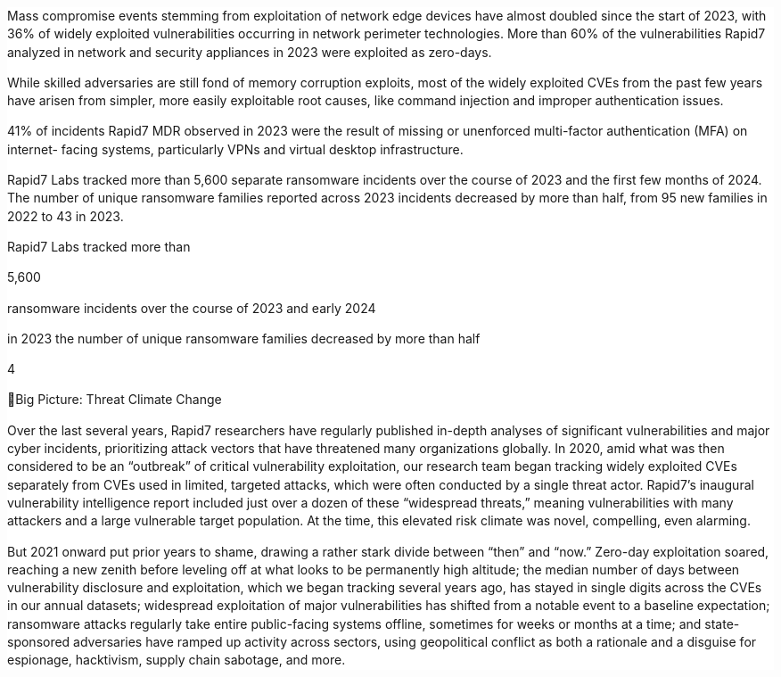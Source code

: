 Mass compromise events stemming from exploitation of network edge 
devices have almost doubled since the start of 2023, with 36% of widely 
exploited vulnerabilities occurring in network perimeter technologies. 
More than 60% of the vulnerabilities Rapid7 analyzed in network and 
security appliances in 2023 were exploited as zero\-days. 

While skilled adversaries are still fond of memory corruption exploits, 
most of the widely exploited CVEs from the past few years have arisen 
from simpler, more easily exploitable root causes, like command injection 
and improper authentication issues. 

41% of incidents Rapid7 MDR observed in 2023 were the result 
of missing or unenforced multi\-factor authentication (MFA) on internet\-
facing systems, particularly VPNs and virtual desktop infrastructure.

Rapid7 Labs tracked more than 5,600 separate ransomware incidents 
over the course of 2023 and the first few months of 2024\. The number of 
unique ransomware families reported across 2023 incidents decreased 
by more than half, from 95 new families in 2022 to 43 in 2023\.

Rapid7 Labs tracked 
more than

5,600

ransomware incidents 
over the course of 2023 
and early 2024 

in 2023 the number of 
unique ransomware families 
decreased by more than half 

4

Big Picture: Threat 
Climate Change

Over the last several years, Rapid7 researchers have regularly published in\-depth 
analyses of significant vulnerabilities and major cyber incidents, prioritizing attack 
vectors that have threatened many organizations globally. In 2020, amid what 
was then considered to be an “outbreak” of critical vulnerability exploitation, 
our research team began tracking widely exploited CVEs separately from 
CVEs used in limited, targeted attacks, which were often conducted by a single 
threat actor. Rapid7’s inaugural vulnerability intelligence report included just 
over a dozen of these “widespread threats,” meaning vulnerabilities with many 
attackers and a large vulnerable target population. At the time, this elevated 
risk climate was novel, compelling, even alarming. 

But 2021 onward put prior years to shame, drawing a rather stark divide 
between “then” and “now.” Zero\-day exploitation soared, reaching a new zenith 
before leveling off at what looks to be permanently high altitude; the median 
number of days between vulnerability disclosure and exploitation, which we 
began tracking several years ago, has stayed in single digits across the CVEs 
in our annual datasets; widespread exploitation of major vulnerabilities has 
shifted from a notable event to a baseline expectation; ransomware attacks 
regularly take entire public\-facing systems offline, sometimes for weeks or 
months at a time; and state\-sponsored adversaries have ramped up activity 
across sectors, using geopolitical conflict as both a rationale and a disguise 
for espionage, hacktivism, supply chain sabotage, and more.
